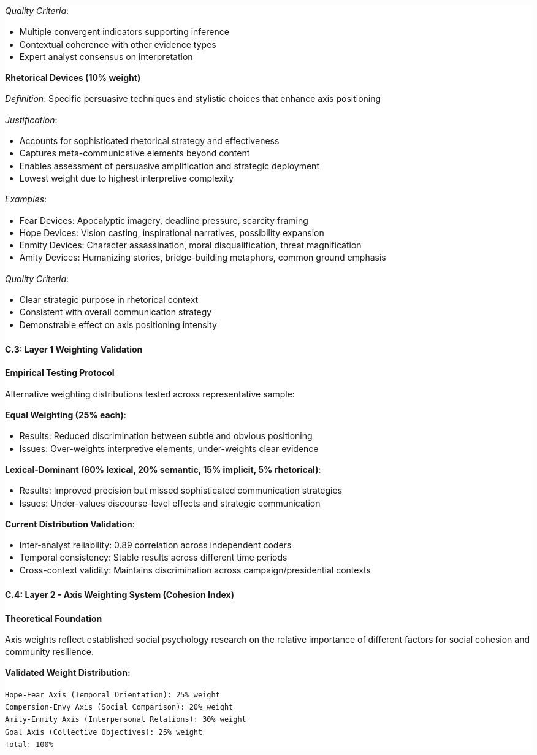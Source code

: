 *Quality Criteria*:
- Multiple convergent indicators supporting inference
- Contextual coherence with other evidence types
- Expert analyst consensus on interpretation

**Rhetorical Devices (10% weight)**

*Definition*: Specific persuasive techniques and stylistic choices that enhance axis positioning

*Justification*:
- Accounts for sophisticated rhetorical strategy and effectiveness
- Captures meta-communicative elements beyond content
- Enables assessment of persuasive amplification and strategic deployment
- Lowest weight due to highest interpretive complexity

*Examples*:
- Fear Devices: Apocalyptic imagery, deadline pressure, scarcity framing
- Hope Devices: Vision casting, inspirational narratives, possibility expansion
- Enmity Devices: Character assassination, moral disqualification, threat magnification
- Amity Devices: Humanizing stories, bridge-building metaphors, common ground emphasis

*Quality Criteria*:
- Clear strategic purpose in rhetorical context
- Consistent with overall communication strategy
- Demonstrable effect on axis positioning intensity

#### C.3: Layer 1 Weighting Validation

**Empirical Testing Protocol**

Alternative weighting distributions tested across representative sample:

**Equal Weighting (25% each)**:
- Results: Reduced discrimination between subtle and obvious positioning
- Issues: Over-weights interpretive elements, under-weights clear evidence

**Lexical-Dominant (60% lexical, 20% semantic, 15% implicit, 5% rhetorical)**:
- Results: Improved precision but missed sophisticated communication strategies
- Issues: Under-values discourse-level effects and strategic communication

**Current Distribution Validation**:
- Inter-analyst reliability: 0.89 correlation across independent coders
- Temporal consistency: Stable results across different time periods
- Cross-context validity: Maintains discrimination across campaign/presidential contexts

#### C.4: Layer 2 - Axis Weighting System (Cohesion Index)

**Theoretical Foundation**

Axis weights reflect established social psychology research on the relative importance of different factors for social cohesion and community resilience.

**Validated Weight Distribution:**
```
Hope-Fear Axis (Temporal Orientation): 25% weight
Compersion-Envy Axis (Social Comparison): 20% weight
Amity-Enmity Axis (Interpersonal Relations): 30% weight  
Goal Axis (Collective Objectives): 25% weight
Total: 100%
```
